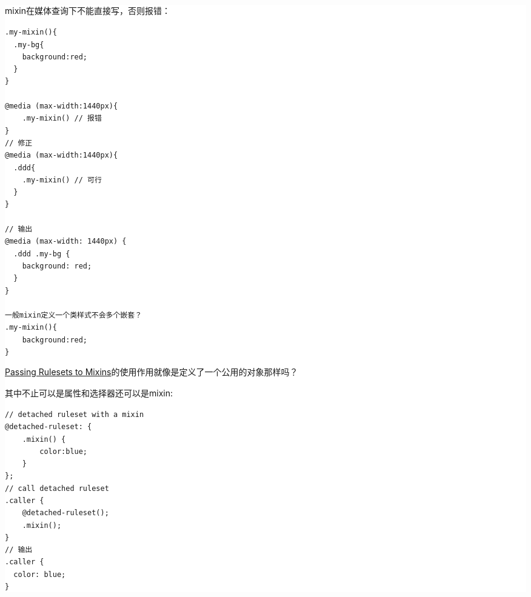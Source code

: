 mixin在媒体查询下不能直接写，否则报错：

```less
.my-mixin(){
  .my-bg{
  	background:red;
  }
}

@media (max-width:1440px){
   	.my-mixin() // 报错
}
// 修正
@media (max-width:1440px){
  .ddd{
   	.my-mixin() // 可行
  }
}

// 输出
@media (max-width: 1440px) {
  .ddd .my-bg {
    background: red;
  }
}

一般mixin定义一个类样式不会多个嵌套？
.my-mixin(){
  	background:red;
}
```

[Passing Rulesets to Mixins](http://lesscss.cn/features/#mixins-parametric-feature)的使用作用就像是定义了一个公用的对象那样吗？

其中不止可以是属性和选择器还可以是mixin:

```less
// detached ruleset with a mixin
@detached-ruleset: { 
    .mixin() {
        color:blue;
    }
};
// call detached ruleset
.caller {
    @detached-ruleset(); 
    .mixin();
}
// 输出
.caller {
  color: blue;
}
```
